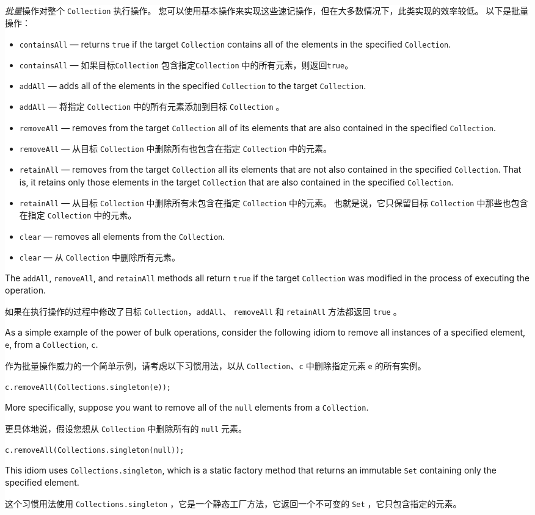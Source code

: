 
*批量*操作对整个 `Collection` 执行操作。
您可以使用基本操作来实现这些速记操作，但在大多数情况下，此类实现的效率较低。
以下是批量操作：


* `containsAll` — returns `true` if the target `Collection` contains all of the elements in the specified `Collection`.

* `containsAll` — 如果目标`Collection` 包含指定`Collection` 中的所有元素，则返回`true`。

* `addAll` — adds all of the elements in the specified `Collection` to the target `Collection`.

* `addAll` — 将指定 `Collection` 中的所有元素添加到目标 `Collection` 。

* `removeAll` — removes from the target `Collection` all of its elements that are also contained in the specified `Collection`.

* `removeAll` — 从目标 `Collection` 中删除所有也包含在指定 `Collection` 中的元素。

* `retainAll` — removes from the target `Collection` all its elements that are not also contained in the specified `Collection`. 
  That is, it retains only those elements in the target `Collection` that are also contained in the specified `Collection`.

* `retainAll` — 从目标 `Collection` 中删除所有未包含在指定 `Collection` 中的元素。
  也就是说，它只保留目标 `Collection` 中那些也包含在指定 `Collection` 中的元素。

* `clear` — removes all elements from the `Collection`.

* `clear` — 从 `Collection` 中删除所有元素。


The `addAll`, `removeAll`, and `retainAll` methods all return `true` if the target `Collection` was modified in the process of executing the operation.


如果在执行操作的过程中修改了目标 `Collection`，`addAll`、 `removeAll` 和 `retainAll` 方法都返回 `true` 。


As a simple example of the power of bulk operations, consider the following idiom to remove all instances of a specified element, `e`, from a `Collection`, `c`.


作为批量操作威力的一个简单示例，请考虑以下习惯用法，以从 `Collection`、`c` 中删除指定元素 `e` 的所有实例。


`c.removeAll(Collections.singleton(e));`


More specifically, suppose you want to remove all of the `null` elements from a `Collection`.


更具体地说，假设您想从 `Collection` 中删除所有的 `null` 元素。


`c.removeAll(Collections.singleton(null));`


This idiom uses `Collections.singleton`, which is a static factory method that returns an immutable `Set` containing only the specified element. 


这个习惯用法使用 `Collections.singleton` ，它是一个静态工厂方法，它返回一个不可变的 `Set` ，它只包含指定的元素。

